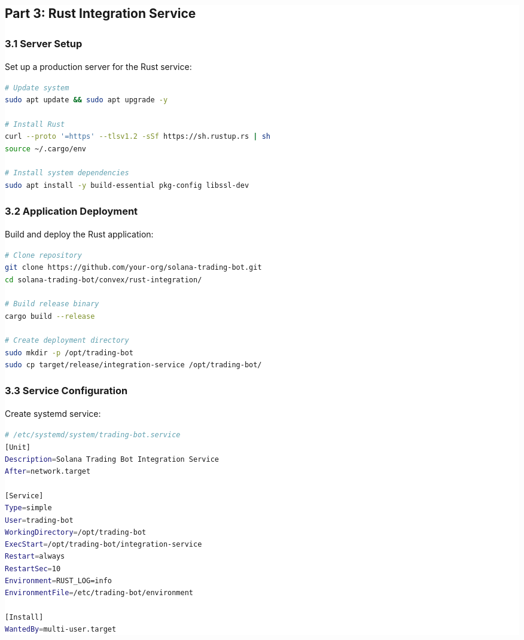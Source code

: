 ## Part 3: Rust Integration Service

### 3.1 Server Setup

Set up a production server for the Rust service:

```bash
# Update system
sudo apt update && sudo apt upgrade -y

# Install Rust
curl --proto '=https' --tlsv1.2 -sSf https://sh.rustup.rs | sh
source ~/.cargo/env

# Install system dependencies
sudo apt install -y build-essential pkg-config libssl-dev
```

### 3.2 Application Deployment

Build and deploy the Rust application:

```bash
# Clone repository
git clone https://github.com/your-org/solana-trading-bot.git
cd solana-trading-bot/convex/rust-integration/

# Build release binary
cargo build --release

# Create deployment directory
sudo mkdir -p /opt/trading-bot
sudo cp target/release/integration-service /opt/trading-bot/
```

### 3.3 Service Configuration

Create systemd service:

```bash
# /etc/systemd/system/trading-bot.service
[Unit]
Description=Solana Trading Bot Integration Service
After=network.target

[Service]
Type=simple
User=trading-bot
WorkingDirectory=/opt/trading-bot
ExecStart=/opt/trading-bot/integration-service
Restart=always
RestartSec=10
Environment=RUST_LOG=info
EnvironmentFile=/etc/trading-bot/environment

[Install]
WantedBy=multi-user.target
```
